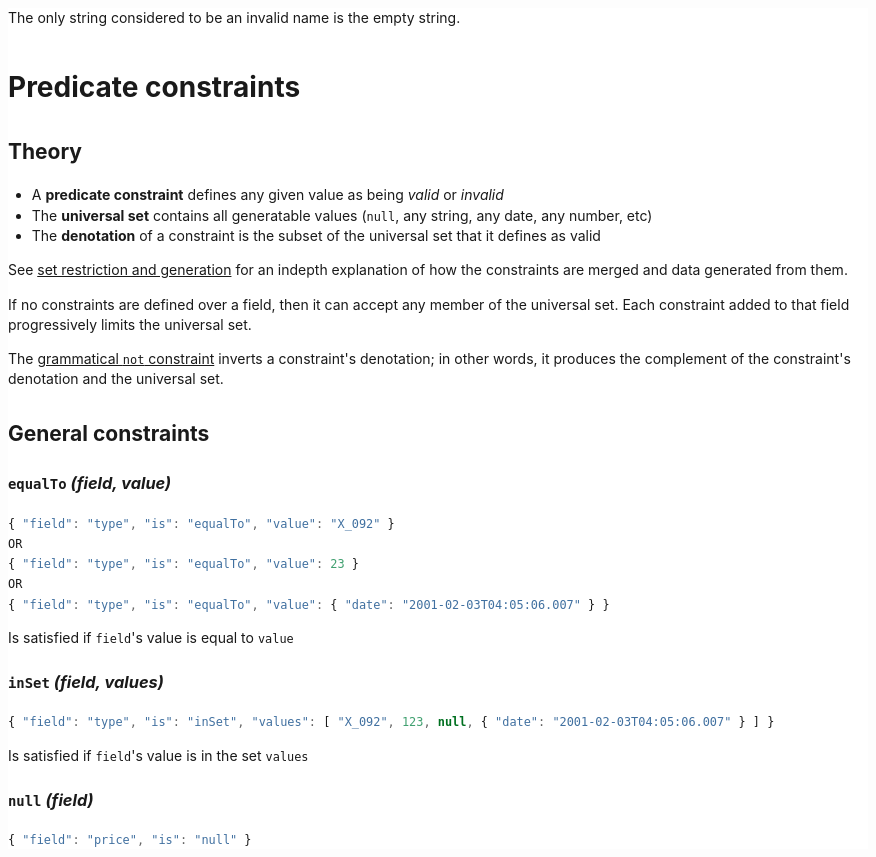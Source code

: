 The only string considered to be an invalid name is the empty string.

# Predicate constraints

## Theory

* A **predicate constraint** defines any given value as being _valid_ or _invalid_
* The **universal set** contains all generatable values (`null`, any string, any date, any number, etc)
* The **denotation** of a constraint is the subset of the universal set that it defines as valid

See [set restriction and generation](/generator/docs/SetRestrictionAndGeneration.md) for an indepth explanation of how the constraints are merged and data generated from them.

If no constraints are defined over a field, then it can accept any member of the universal set. Each constraint added to that field progressively limits the universal set.

The [grammatical `not` constraint](#Grammatical-Constraints) inverts a constraint's denotation; in other words, it produces the complement of the constraint's denotation and the universal set.

## General constraints

<div id="predicate-equalto"></div>

### `equalTo` _(field, value)_  

```javascript
{ "field": "type", "is": "equalTo", "value": "X_092" }
OR
{ "field": "type", "is": "equalTo", "value": 23 }
OR
{ "field": "type", "is": "equalTo", "value": { "date": "2001-02-03T04:05:06.007" } }
```

Is satisfied if `field`'s value is equal to `value`

<div id="predicate-inset"></div>

### `inSet` _(field, values)_

```javascript
{ "field": "type", "is": "inSet", "values": [ "X_092", 123, null, { "date": "2001-02-03T04:05:06.007" } ] }
```

Is satisfied if `field`'s value is in the set `values`

<div id="predicate-null"></div>

### `null` _(field)_

```javascript
{ "field": "price", "is": "null" }
```
